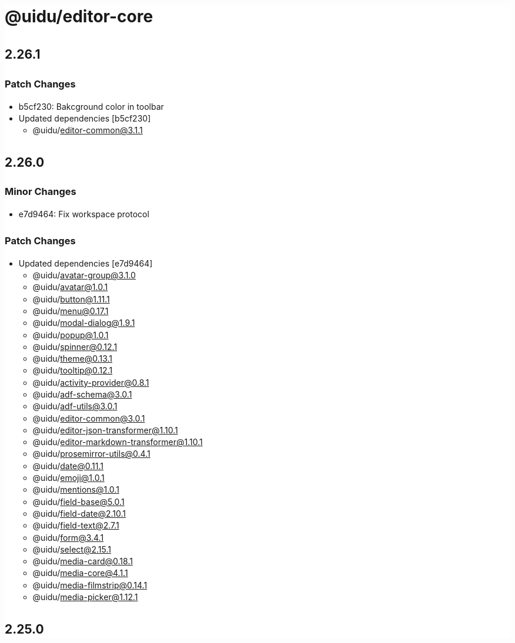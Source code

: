 # @uidu/editor-core

## 2.26.1

### Patch Changes

- b5cf230: Bakcground color in toolbar
- Updated dependencies [b5cf230]
  - @uidu/editor-common@3.1.1

## 2.26.0

### Minor Changes

- e7d9464: Fix workspace protocol

### Patch Changes

- Updated dependencies [e7d9464]
  - @uidu/avatar-group@3.1.0
  - @uidu/avatar@1.0.1
  - @uidu/button@1.11.1
  - @uidu/menu@0.17.1
  - @uidu/modal-dialog@1.9.1
  - @uidu/popup@1.0.1
  - @uidu/spinner@0.12.1
  - @uidu/theme@0.13.1
  - @uidu/tooltip@0.12.1
  - @uidu/activity-provider@0.8.1
  - @uidu/adf-schema@3.0.1
  - @uidu/adf-utils@3.0.1
  - @uidu/editor-common@3.0.1
  - @uidu/editor-json-transformer@1.10.1
  - @uidu/editor-markdown-transformer@1.10.1
  - @uidu/prosemirror-utils@0.4.1
  - @uidu/date@0.11.1
  - @uidu/emoji@1.0.1
  - @uidu/mentions@1.0.1
  - @uidu/field-base@5.0.1
  - @uidu/field-date@2.10.1
  - @uidu/field-text@2.7.1
  - @uidu/form@3.4.1
  - @uidu/select@2.15.1
  - @uidu/media-card@0.18.1
  - @uidu/media-core@4.1.1
  - @uidu/media-filmstrip@0.14.1
  - @uidu/media-picker@1.12.1

## 2.25.0
